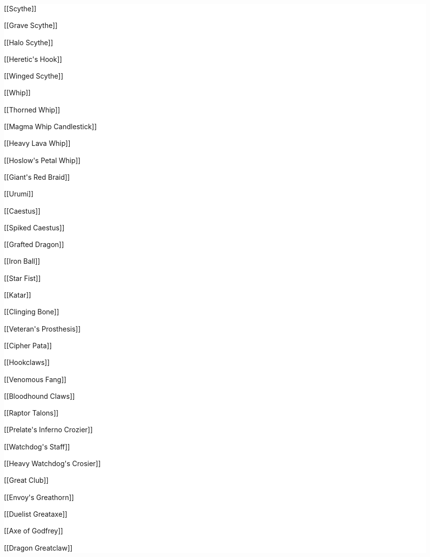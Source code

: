 [[Scythe]]

[[Grave Scythe]]

[[Halo Scythe]]

[[Heretic's Hook]]

[[Winged Scythe]]

[[Whip]]

[[Thorned Whip]]

[[Magma Whip Candlestick]]

[[Heavy Lava Whip]]

[[Hoslow's Petal Whip]]

[[Giant's Red Braid]]

[[Urumi]]

[[Caestus]]

[[Spiked Caestus]]

[[Grafted Dragon]]

[[Iron Ball]]

[[Star Fist]]

[[Katar]]

[[Clinging Bone]]

[[Veteran's Prosthesis]]

[[Cipher Pata]]

[[Hookclaws]]

[[Venomous Fang]]

[[Bloodhound Claws]]

[[Raptor Talons]]

[[Prelate's Inferno Crozier]]

[[Watchdog's Staff]]

[[Heavy Watchdog's Crosier]]

[[Great Club]]

[[Envoy's Greathorn]]

[[Duelist Greataxe]]

[[Axe of Godfrey]]

[[Dragon Greatclaw]]
